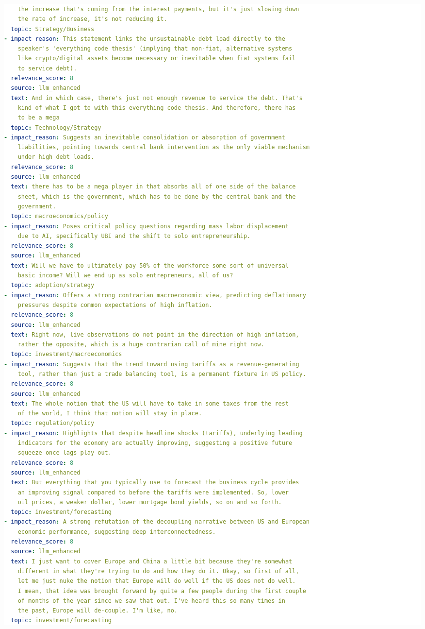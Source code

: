 ```yaml
    the increase that's coming from the interest payments, but it's just slowing down
    the rate of increase, it's not reducing it.
  topic: Strategy/Business
- impact_reason: This statement links the unsustainable debt load directly to the
    speaker's 'everything code thesis' (implying that non-fiat, alternative systems
    like crypto/digital assets become necessary or inevitable when fiat systems fail
    to service debt).
  relevance_score: 8
  source: llm_enhanced
  text: And in which case, there's just not enough revenue to service the debt. That's
    kind of what I got to with this everything code thesis. And therefore, there has
    to be a mega
  topic: Technology/Strategy
- impact_reason: Suggests an inevitable consolidation or absorption of government
    liabilities, pointing towards central bank intervention as the only viable mechanism
    under high debt loads.
  relevance_score: 8
  source: llm_enhanced
  text: there has to be a mega player in that absorbs all of one side of the balance
    sheet, which is the government, which has to be done by the central bank and the
    government.
  topic: macroeconomics/policy
- impact_reason: Poses critical policy questions regarding mass labor displacement
    due to AI, specifically UBI and the shift to solo entrepreneurship.
  relevance_score: 8
  source: llm_enhanced
  text: Will we have to ultimately pay 50% of the workforce some sort of universal
    basic income? Will we end up as solo entrepreneurs, all of us?
  topic: adoption/strategy
- impact_reason: Offers a strong contrarian macroeconomic view, predicting deflationary
    pressures despite common expectations of high inflation.
  relevance_score: 8
  source: llm_enhanced
  text: Right now, live observations do not point in the direction of high inflation,
    rather the opposite, which is a huge contrarian call of mine right now.
  topic: investment/macroeconomics
- impact_reason: Suggests that the trend toward using tariffs as a revenue-generating
    tool, rather than just a trade balancing tool, is a permanent fixture in US policy.
  relevance_score: 8
  source: llm_enhanced
  text: The whole notion that the US will have to take in some taxes from the rest
    of the world, I think that notion will stay in place.
  topic: regulation/policy
- impact_reason: Highlights that despite headline shocks (tariffs), underlying leading
    indicators for the economy are actually improving, suggesting a positive future
    squeeze once lags play out.
  relevance_score: 8
  source: llm_enhanced
  text: But everything that you typically use to forecast the business cycle provides
    an improving signal compared to before the tariffs were implemented. So, lower
    oil prices, a weaker dollar, lower mortgage bond yields, so on and so forth.
  topic: investment/forecasting
- impact_reason: A strong refutation of the decoupling narrative between US and European
    economic performance, suggesting deep interconnectedness.
  relevance_score: 8
  source: llm_enhanced
  text: I just want to cover Europe and China a little bit because they're somewhat
    different in what they're trying to do and how they do it. Okay, so first of all,
    let me just nuke the notion that Europe will do well if the US does not do well.
    I mean, that idea was brought forward by quite a few people during the first couple
    of months of the year since we saw that out. I've heard this so many times in
    the past, Europe will de-couple. I'm like, no.
  topic: investment/forecasting
```